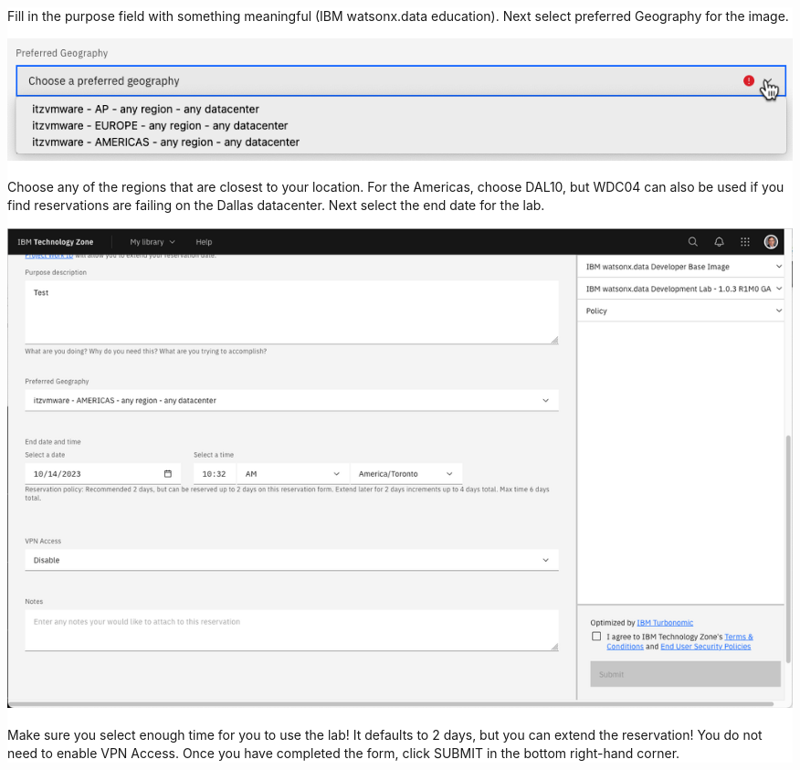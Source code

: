Fill in the purpose field with something meaningful (IBM watsonx.data
education). Next select preferred Geography for the image.

![Browser](wxd-images/techzone-region.png)

Choose any of the regions that are closest to your location. For the Americas,
choose DAL10, but WDC04 can also be used if you find reservations are failing on
the Dallas datacenter. Next select the end date for the lab.

![Browser](wxd-images/techzone-date.png)

Make sure you select enough time for you to use the lab! It defaults to 2 days,
but you can extend the reservation! You do not need to enable VPN Access. Once
you have completed the form, click SUBMIT in the bottom right-hand corner.
